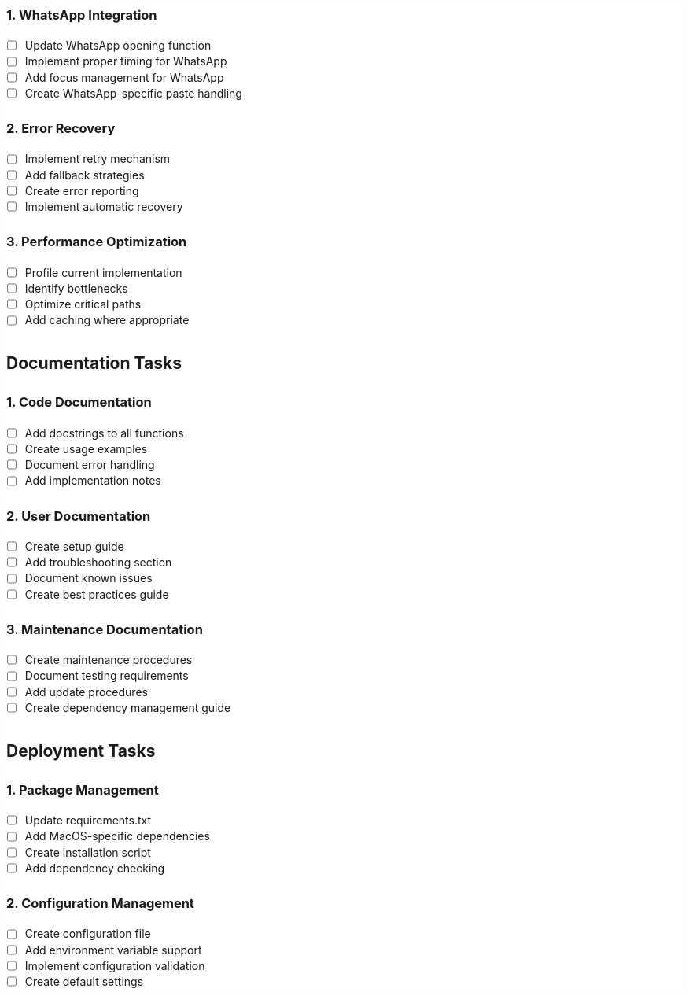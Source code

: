 ### 1. WhatsApp Integration
- [ ] Update WhatsApp opening function
- [ ] Implement proper timing for WhatsApp
- [ ] Add focus management for WhatsApp
- [ ] Create WhatsApp-specific paste handling

### 2. Error Recovery
- [ ] Implement retry mechanism
- [ ] Add fallback strategies
- [ ] Create error reporting
- [ ] Implement automatic recovery

### 3. Performance Optimization
- [ ] Profile current implementation
- [ ] Identify bottlenecks
- [ ] Optimize critical paths
- [ ] Add caching where appropriate

## Documentation Tasks

### 1. Code Documentation
- [ ] Add docstrings to all functions
- [ ] Create usage examples
- [ ] Document error handling
- [ ] Add implementation notes

### 2. User Documentation
- [ ] Create setup guide
- [ ] Add troubleshooting section
- [ ] Document known issues
- [ ] Create best practices guide

### 3. Maintenance Documentation
- [ ] Create maintenance procedures
- [ ] Document testing requirements
- [ ] Add update procedures
- [ ] Create dependency management guide

## Deployment Tasks

### 1. Package Management
- [ ] Update requirements.txt
- [ ] Add MacOS-specific dependencies
- [ ] Create installation script
- [ ] Add dependency checking

### 2. Configuration Management
- [ ] Create configuration file
- [ ] Add environment variable support
- [ ] Implement configuration validation
- [ ] Create default settings
